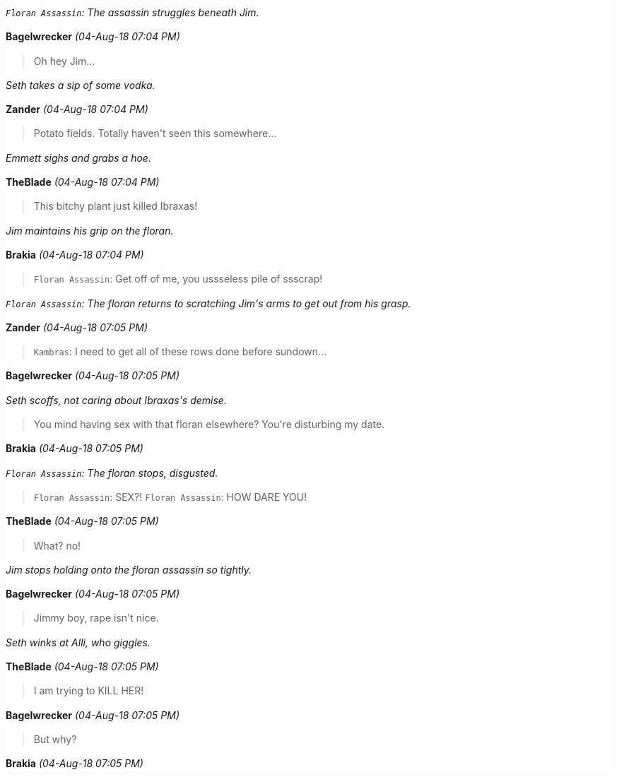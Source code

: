_`Floran Assassin`: The assassin struggles beneath Jim._

**Bagelwrecker** _(04-Aug-18 07:04 PM)_

> Oh hey Jim...

_Seth takes a sip of some vodka._

**Zander** _(04-Aug-18 07:04 PM)_

> Potato fields. Totally haven't seen this somewhere...

_Emmett sighs and grabs a hoe._

**TheBlade** _(04-Aug-18 07:04 PM)_

> This bitchy plant just killed Ibraxas!

_Jim maintains his grip on the floran._

**Brakia** _(04-Aug-18 07:04 PM)_

> `Floran Assassin`: Get off of me, you ussseless pile of ssscrap!

_`Floran Assassin`: The floran returns to scratching Jim's arms to get out from his grasp._

**Zander** _(04-Aug-18 07:05 PM)_

> `Kambras`: I need to get all of these rows done before sundown...

**Bagelwrecker** _(04-Aug-18 07:05 PM)_

_Seth scoffs, not caring about Ibraxas's demise._

> You mind having sex with that floran elsewhere? You're disturbing my date.

**Brakia** _(04-Aug-18 07:05 PM)_

_`Floran Assassin`: The floran stops, disgusted._

> `Floran Assassin`: SEX?!
> `Floran Assassin`: HOW DARE YOU!

**TheBlade** _(04-Aug-18 07:05 PM)_

> What? no!

_Jim stops holding onto the floran assassin so tightly._

**Bagelwrecker** _(04-Aug-18 07:05 PM)_

> Jimmy boy, rape isn't nice.

_Seth winks at Alli, who giggles._

**TheBlade** _(04-Aug-18 07:05 PM)_

> I am trying to KILL HER!

**Bagelwrecker** _(04-Aug-18 07:05 PM)_

> But why?

**Brakia** _(04-Aug-18 07:05 PM)_
